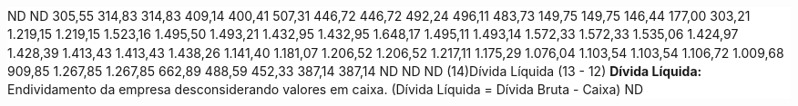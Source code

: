 <td data-col='trimBalanco' class='trimData'>ND</td>
<td data-col='trimBalanco' class='trimData'>ND</td>
<td class='negativeNumber trimData' data-col='trimBalanco'>305,55</td>
<td class='negativeNumber'>314,83</td>
<td class='negativeNumber trimData' data-col='trimBalanco'>314,83</td>
<td class='negativeNumber trimData' data-col='trimBalanco'>409,14</td>
<td class='negativeNumber trimData' data-col='trimBalanco'>400,41</td>
<td class='negativeNumber trimData' data-col='trimBalanco'>507,31</td>
<td class='negativeNumber'>446,72</td>
<td class='negativeNumber trimData' data-col='trimBalanco'>446,72</td>
<td class='negativeNumber trimData' data-col='trimBalanco'>492,24</td>
<td class='negativeNumber trimData' data-col='trimBalanco'>496,11</td>
<td class='negativeNumber trimData' data-col='trimBalanco'>483,73</td>
<td class='negativeNumber'>149,75</td>
<td class='negativeNumber trimData' data-col='trimBalanco'>149,75</td>
<td class='negativeNumber trimData' data-col='trimBalanco'>146,44</td>
<td class='negativeNumber trimData' data-col='trimBalanco'>177,00</td>
<td class='negativeNumber trimData' data-col='trimBalanco'>303,21</td>
<td class='negativeNumber'>1.219,15</td>
<td class='negativeNumber trimData' data-col='trimBalanco'>1.219,15</td>
<td class='negativeNumber trimData' data-col='trimBalanco'>1.523,16</td>
<td class='negativeNumber trimData' data-col='trimBalanco'>1.495,50</td>
<td class='negativeNumber trimData' data-col='trimBalanco'>1.493,21</td>
<td class='negativeNumber'>1.432,95</td>
<td class='negativeNumber trimData' data-col='trimBalanco'>1.432,95</td>
<td class='negativeNumber trimData' data-col='trimBalanco'>1.648,17</td>
<td class='negativeNumber trimData' data-col='trimBalanco'>1.495,11</td>
<td class='negativeNumber trimData' data-col='trimBalanco'>1.493,14</td>
<td class='negativeNumber'>1.572,33</td>
<td class='negativeNumber trimData' data-col='trimBalanco'>1.572,33</td>
<td class='negativeNumber trimData' data-col='trimBalanco'>1.535,06</td>
<td class='negativeNumber trimData' data-col='trimBalanco'>1.424,97</td>
<td class='negativeNumber trimData' data-col='trimBalanco'>1.428,39</td>
<td class='negativeNumber'>1.413,43</td>
<td class='negativeNumber trimData' data-col='trimBalanco'>1.413,43</td>
<td class='negativeNumber trimData' data-col='trimBalanco'>1.438,26</td>
<td class='negativeNumber trimData' data-col='trimBalanco'>1.141,40</td>
<td class='negativeNumber trimData' data-col='trimBalanco'>1.181,07</td>
<td class='negativeNumber'>1.206,52</td>
<td class='negativeNumber trimData' data-col='trimBalanco'>1.206,52</td>
<td class='negativeNumber trimData' data-col='trimBalanco'>1.217,11</td>
<td class='negativeNumber trimData' data-col='trimBalanco'>1.175,29</td>
<td class='negativeNumber trimData' data-col='trimBalanco'>1.076,04</td>
<td class='negativeNumber'>1.103,54</td>
<td class='negativeNumber trimData' data-col='trimBalanco'>1.103,54</td>
<td class='negativeNumber trimData' data-col='trimBalanco'>1.106,72</td>
<td class='negativeNumber trimData' data-col='trimBalanco'>1.009,68</td>
<td class='negativeNumber trimData' data-col='trimBalanco'>909,85</td>
<td class='negativeNumber'>1.267,85</td>
<td class='negativeNumber trimData' data-col='trimBalanco'>1.267,85</td>
<td class='negativeNumber trimData' data-col='trimBalanco'>662,89</td>
<td class='negativeNumber trimData' data-col='trimBalanco'>488,59</td>
<td class='negativeNumber trimData' data-col='trimBalanco'>452,33</td>
<td class='negativeNumber'>387,14</td>
<td class='negativeNumber trimData' data-col='trimBalanco'>387,14</td>
<td data-col='trimBalanco' class='trimData'>ND</td>
<td data-col='trimBalanco' class='trimData'>ND</td>
<td data-col='trimBalanco' class='trimData'>ND</td>
</tr>
<tr>
<td class='leftAlignCell rowDescription fixedLeftColumn tooltip'>(14)Dívida Líquida (13 - 12) <span class='tooltiptext'><b>Dívida Líquida: </b>Endividamento da empresa desconsiderando valores em caixa. (Dívida Líquida = Dívida Bruta - Caixa)</span></td>
<td>ND</td>